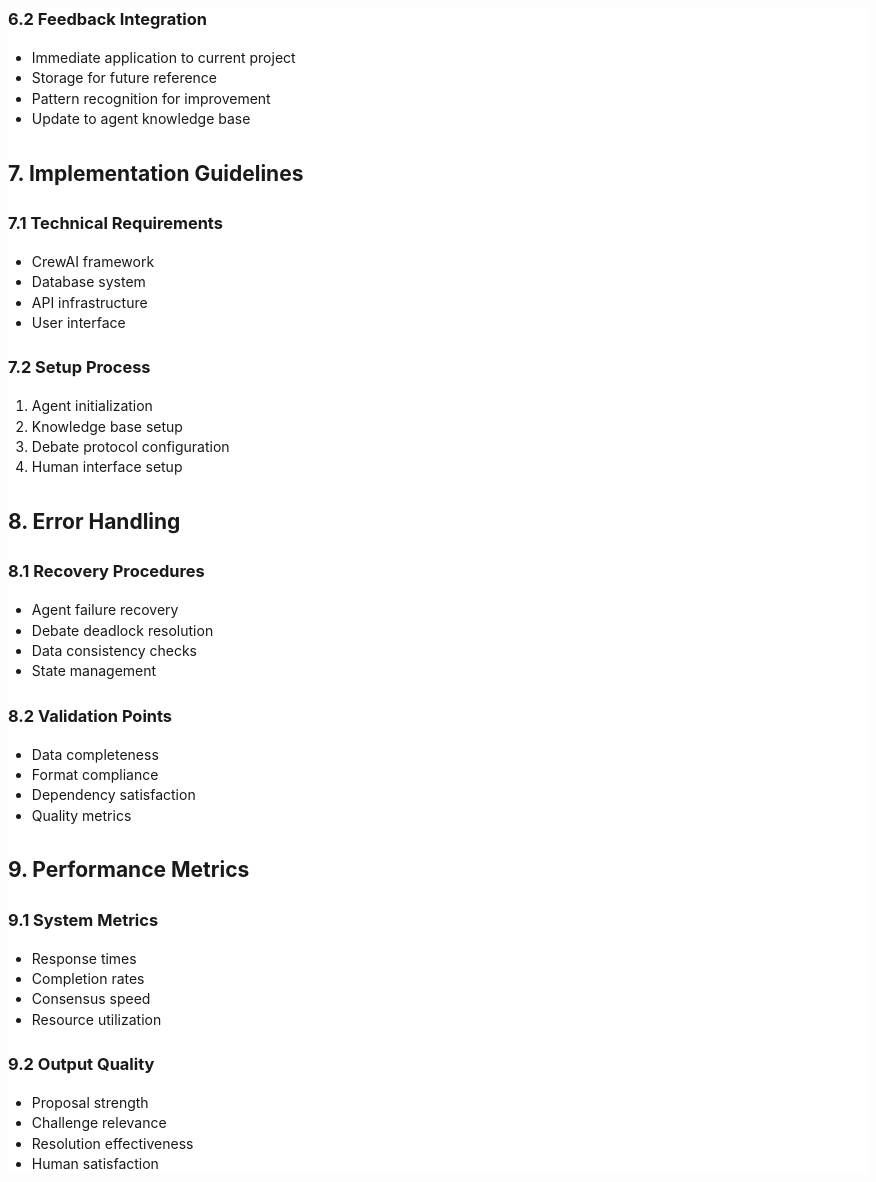 ### 6.2 Feedback Integration
- Immediate application to current project
- Storage for future reference
- Pattern recognition for improvement
- Update to agent knowledge base

## 7. Implementation Guidelines

### 7.1 Technical Requirements
- CrewAI framework
- Database system
- API infrastructure
- User interface

### 7.2 Setup Process
1. Agent initialization
2. Knowledge base setup
3. Debate protocol configuration
4. Human interface setup

## 8. Error Handling

### 8.1 Recovery Procedures
- Agent failure recovery
- Debate deadlock resolution
- Data consistency checks
- State management

### 8.2 Validation Points
- Data completeness
- Format compliance
- Dependency satisfaction
- Quality metrics

## 9. Performance Metrics

### 9.1 System Metrics
- Response times
- Completion rates
- Consensus speed
- Resource utilization

### 9.2 Output Quality
- Proposal strength
- Challenge relevance
- Resolution effectiveness
- Human satisfaction
